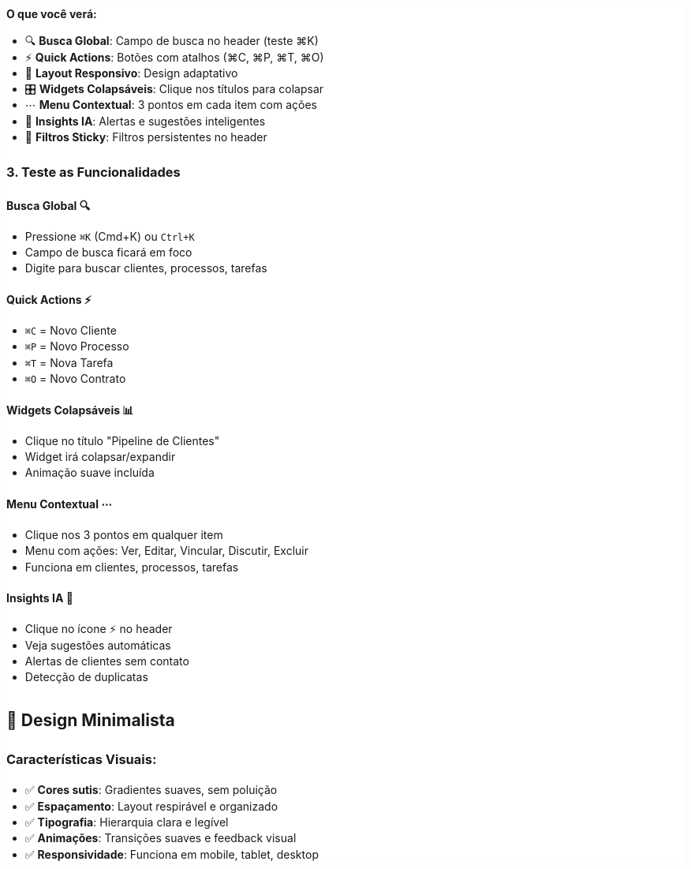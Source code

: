 **O que você verá:**

- 🔍 **Busca Global**: Campo de busca no header (teste ⌘K)
- ⚡ **Quick Actions**: Botões com atalhos (⌘C, ⌘P, ⌘T, ⌘O)
- 📱 **Layout Responsivo**: Design adaptativo
- 🎛️ **Widgets Colapsáveis**: Clique nos títulos para colapsar
- ⋯ **Menu Contextual**: 3 pontos em cada item com ações
- 🤖 **Insights IA**: Alertas e sugestões inteligentes
- 🔽 **Filtros Sticky**: Filtros persistentes no header

### **3. Teste as Funcionalidades**

#### **Busca Global** 🔍

- Pressione `⌘K` (Cmd+K) ou `Ctrl+K`
- Campo de busca ficará em foco
- Digite para buscar clientes, processos, tarefas

#### **Quick Actions** ⚡

- `⌘C` = Novo Cliente
- `⌘P` = Novo Processo
- `⌘T` = Nova Tarefa
- `⌘O` = Novo Contrato

#### **Widgets Colapsáveis** 📊

- Clique no título "Pipeline de Clientes"
- Widget irá colapsar/expandir
- Animação suave incluída

#### **Menu Contextual** ⋯

- Clique nos 3 pontos em qualquer item
- Menu com ações: Ver, Editar, Vincular, Discutir, Excluir
- Funciona em clientes, processos, tarefas

#### **Insights IA** 🤖

- Clique no ícone ⚡ no header
- Veja sugestões automáticas
- Alertas de clientes sem contato
- Detecção de duplicatas

## 🎨 Design Minimalista

### **Características Visuais:**

- ✅ **Cores sutis**: Gradientes suaves, sem poluição
- ✅ **Espaçamento**: Layout respirável e organizado
- ✅ **Tipografia**: Hierarquia clara e legível
- ✅ **Animações**: Transições suaves e feedback visual
- ✅ **Responsividade**: Funciona em mobile, tablet, desktop
